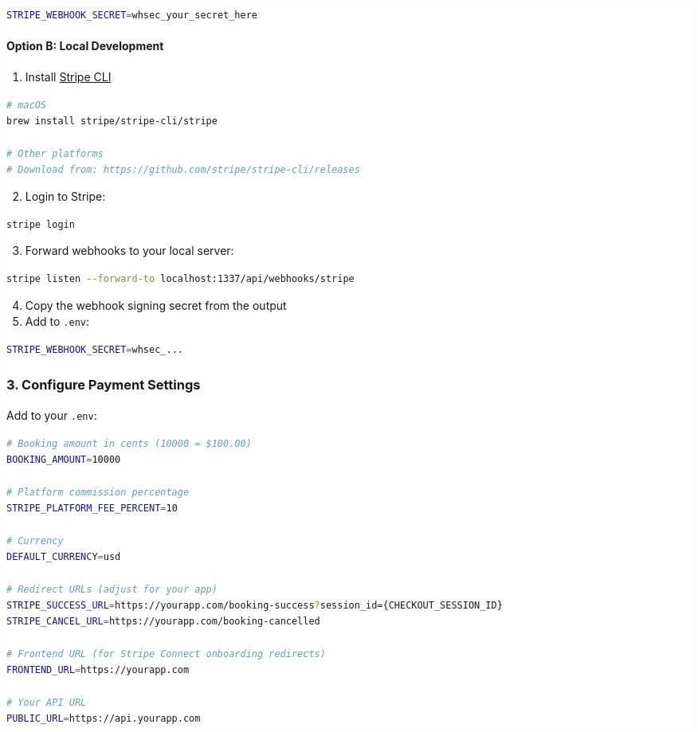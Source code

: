 ```bash
STRIPE_WEBHOOK_SECRET=whsec_your_secret_here
```

#### Option B: Local Development

1. Install [Stripe CLI](https://stripe.com/docs/stripe-cli)

```bash
# macOS
brew install stripe/stripe-cli/stripe

# Other platforms
# Download from: https://github.com/stripe/stripe-cli/releases
```

2. Login to Stripe:

```bash
stripe login
```

3. Forward webhooks to your local server:

```bash
stripe listen --forward-to localhost:1337/api/webhooks/stripe
```

4. Copy the webhook signing secret from the output
5. Add to `.env`:

```bash
STRIPE_WEBHOOK_SECRET=whsec_...
```

### 3. Configure Payment Settings

Add to your `.env`:

```bash
# Booking amount in cents (10000 = $100.00)
BOOKING_AMOUNT=10000

# Platform commission percentage
STRIPE_PLATFORM_FEE_PERCENT=10

# Currency
DEFAULT_CURRENCY=usd

# Redirect URLs (adjust for your app)
STRIPE_SUCCESS_URL=https://yourapp.com/booking-success?session_id={CHECKOUT_SESSION_ID}
STRIPE_CANCEL_URL=https://yourapp.com/booking-cancelled

# Frontend URL (for Stripe Connect onboarding redirects)
FRONTEND_URL=https://yourapp.com

# Your API URL
PUBLIC_URL=https://api.yourapp.com
```
